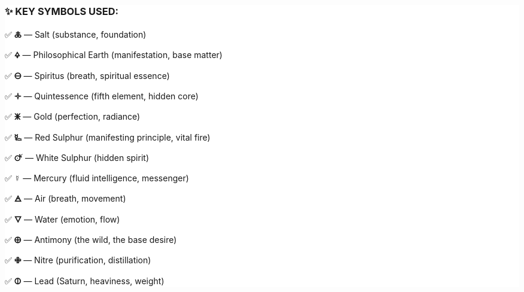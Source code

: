 
### ✨ **KEY SYMBOLS USED:**

✅ **🜏** — Salt (substance, foundation)

✅ **🜍** — Philosophical Earth (manifestation, base matter)

✅ **🜔** — Spiritus (breath, spiritual essence)

✅ **🝊** — Quintessence (fifth element, hidden core)

✅ **🜹** — Gold (perfection, radiance)

✅ **🜐** — Red Sulphur (manifesting principle, vital fire)

✅ **🜚** — White Sulphur (hidden spirit)

✅ **☿** — Mercury (fluid intelligence, messenger)

✅ **🜁** — Air (breath, movement)

✅ **🜄** — Water (emotion, flow)

✅ **🜨** — Antimony (the wild, the base desire)

✅ **🜋** — Nitre (purification, distillation)

✅ **🜕** — Lead (Saturn, heaviness, weight)